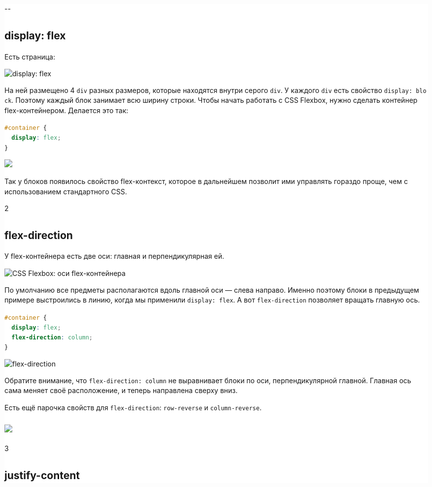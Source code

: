 -- 

## display: flex

Есть страница:

![display: flex](https://tproger.ru/s3/uploads/2017/02/600x266_flex_1.gif)

На ней размещено 4 `div` разных размеров, которые находятся внутри серого `div`. У каждого `div` есть свойство `display: block`. Поэтому каждый блок занимает всю ширину строки. Чтобы начать работать с CSS Flexbox, нужно сделать контейнер flex-контейнером. Делается это так:

```css
#container {
  display: flex;
}
```

![](https://tproger.ru/s3/uploads/2017/02/600x258_flex_2.gif)

Так у блоков появилось свойство flex-контекст, которое в дальнейшем позволит ими управлять гораздо проще, чем с использованием стандартного CSS.

2

## flex-direction

У flex-контейнера есть две оси: главная и перпендикулярная ей.

![CSS Flexbox: оси flex-контейнера](https://tproger.ru/s3/uploads/2017/02/axes.png)

По умолчанию все предметы располагаются вдоль главной оси — слева направо. Именно поэтому блоки в предыдущем примере выстроились в линию, когда мы применили `display: flex`. А вот `flex-direction` позволяет вращать главную ось.

```css
#container {
  display: flex;
  flex-direction: column;
}
```

![flex-direction](https://tproger.ru/s3/uploads/2017/02/600x258_flex_3.gif)

Обратите внимание, что `flex-direction: column` не выравнивает блоки по оси, перпендикулярной главной. Главная ось сама меняет своё расположение, и теперь направлена сверху вниз.

Есть ещё парочка свойств для `flex-direction`: `row-reverse` и `column-reverse`.

### ![](https://tproger.ru/s3/uploads/2017/02/600x258_flex_4.gif)

3

## justify-content
